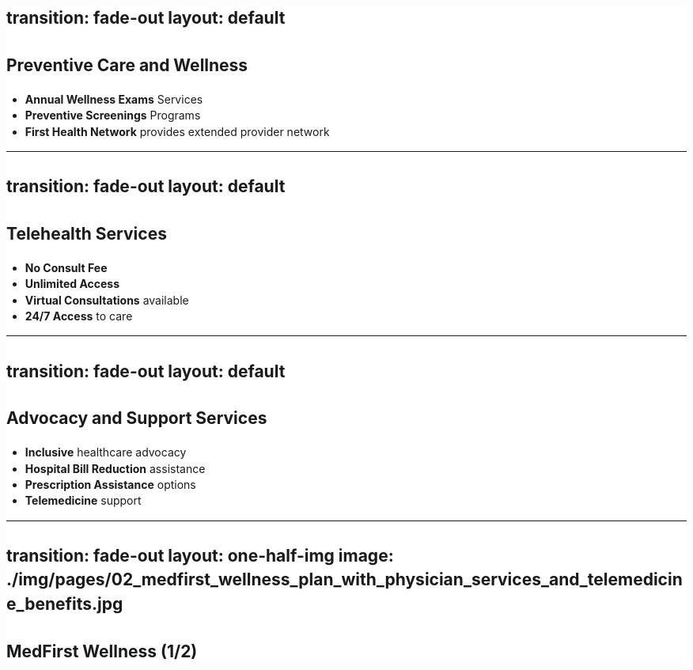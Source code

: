 transition: fade-out
layout: default
---

## Preventive Care and Wellness

<v-clicks>

- **Annual Wellness Exams** Services
- **Preventive Screenings** Programs
- **First Health Network** provides extended provider network

</v-clicks>

---
transition: fade-out
layout: default
---

## Telehealth Services

<v-clicks>

- **No Consult Fee**
- **Unlimited Access**
- **Virtual Consultations** available
- **24/7 Access** to care

</v-clicks>

---
transition: fade-out
layout: default
---

## Advocacy and Support Services

<v-clicks>

- **Inclusive** healthcare advocacy
- **Hospital Bill Reduction** assistance
- **Prescription Assistance** options
- **Telemedicine** support

</v-clicks>

---
transition: fade-out
layout: one-half-img
image: ./img/pages/02_medfirst_wellness_plan_with_physician_services_and_telemedicine_benefits.jpg
---

## MedFirst Wellness (1/2)
